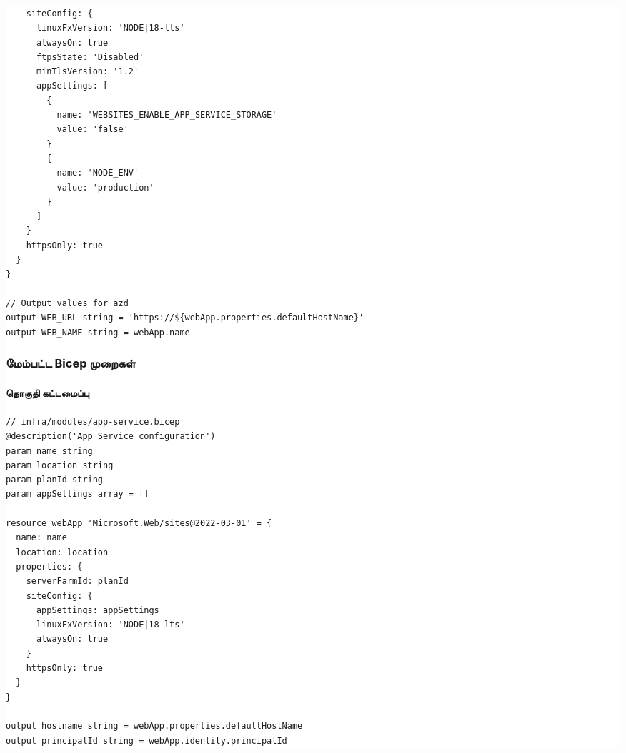 ```bicep
    siteConfig: {
      linuxFxVersion: 'NODE|18-lts'
      alwaysOn: true
      ftpsState: 'Disabled'
      minTlsVersion: '1.2'
      appSettings: [
        {
          name: 'WEBSITES_ENABLE_APP_SERVICE_STORAGE'
          value: 'false'
        }
        {
          name: 'NODE_ENV'
          value: 'production'
        }
      ]
    }
    httpsOnly: true
  }
}

// Output values for azd
output WEB_URL string = 'https://${webApp.properties.defaultHostName}'
output WEB_NAME string = webApp.name
```

### மேம்பட்ட Bicep முறைகள்

#### தொகுதி கட்டமைப்பு
```bicep
// infra/modules/app-service.bicep
@description('App Service configuration')
param name string
param location string
param planId string
param appSettings array = []

resource webApp 'Microsoft.Web/sites@2022-03-01' = {
  name: name
  location: location
  properties: {
    serverFarmId: planId
    siteConfig: {
      appSettings: appSettings
      linuxFxVersion: 'NODE|18-lts'
      alwaysOn: true
    }
    httpsOnly: true
  }
}

output hostname string = webApp.properties.defaultHostName
output principalId string = webApp.identity.principalId
```
